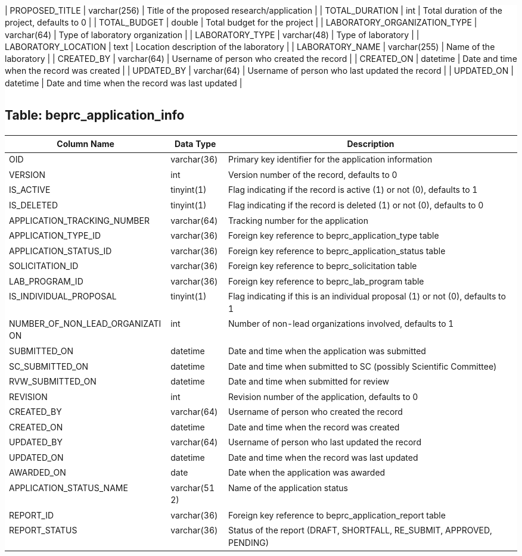 | PROPOSED_TITLE | varchar(256) | Title of the proposed research/application |
| TOTAL_DURATION | int | Total duration of the project, defaults to 0 |
| TOTAL_BUDGET | double | Total budget for the project |
| LABORATORY_ORGANIZATION_TYPE | varchar(64) | Type of laboratory organization |
| LABORATORY_TYPE | varchar(48) | Type of laboratory |
| LABORATORY_LOCATION | text | Location description of the laboratory |
| LABORATORY_NAME | varchar(255) | Name of the laboratory |
| CREATED_BY | varchar(64) | Username of person who created the record |
| CREATED_ON | datetime | Date and time when the record was created |
| UPDATED_BY | varchar(64) | Username of person who last updated the record |
| UPDATED_ON | datetime | Date and time when the record was last updated |

## Table: beprc_application_info

| Column Name | Data Type | Description |
|-------------|-----------|-------------|
| OID | varchar(36) | Primary key identifier for the application information |
| VERSION | int | Version number of the record, defaults to 0 |
| IS_ACTIVE | tinyint(1) | Flag indicating if the record is active (1) or not (0), defaults to 1 |
| IS_DELETED | tinyint(1) | Flag indicating if the record is deleted (1) or not (0), defaults to 0 |
| APPLICATION_TRACKING_NUMBER | varchar(64) | Tracking number for the application |
| APPLICATION_TYPE_ID | varchar(36) | Foreign key reference to beprc_application_type table |
| APPLICATION_STATUS_ID | varchar(36) | Foreign key reference to beprc_application_status table |
| SOLICITATION_ID | varchar(36) | Foreign key reference to beprc_solicitation table |
| LAB_PROGRAM_ID | varchar(36) | Foreign key reference to beprc_lab_program table |
| IS_INDIVIDUAL_PROPOSAL | tinyint(1) | Flag indicating if this is an individual proposal (1) or not (0), defaults to 1 |
| NUMBER_OF_NON_LEAD_ORGANIZATION | int | Number of non-lead organizations involved, defaults to 1 |
| SUBMITTED_ON | datetime | Date and time when the application was submitted |
| SC_SUBMITTED_ON | datetime | Date and time when submitted to SC (possibly Scientific Committee) |
| RVW_SUBMITTED_ON | datetime | Date and time when submitted for review |
| REVISION | int | Revision number of the application, defaults to 0 |
| CREATED_BY | varchar(64) | Username of person who created the record |
| CREATED_ON | datetime | Date and time when the record was created |
| UPDATED_BY | varchar(64) | Username of person who last updated the record |
| UPDATED_ON | datetime | Date and time when the record was last updated |
| AWARDED_ON | date | Date when the application was awarded |
| APPLICATION_STATUS_NAME | varchar(512) | Name of the application status |
| REPORT_ID | varchar(36) | Foreign key reference to beprc_application_report table |
| REPORT_STATUS | varchar(36) | Status of the report (DRAFT, SHORTFALL, RE_SUBMIT, APPROVED, PENDING) |